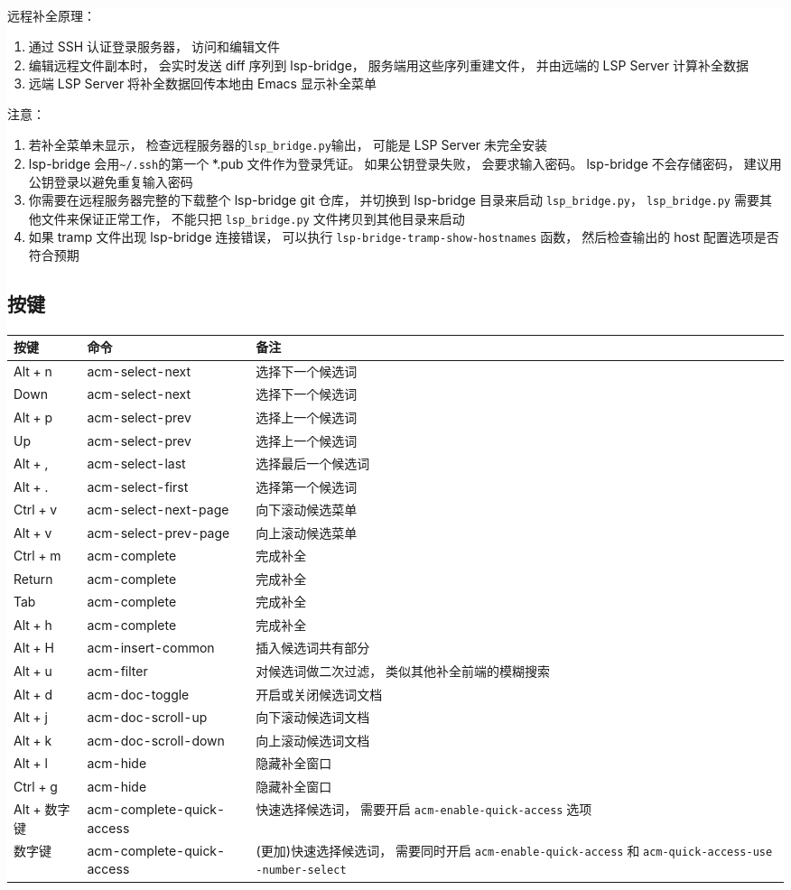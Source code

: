 
远程补全原理：

1. 通过 SSH 认证登录服务器， 访问和编辑文件
2. 编辑远程文件副本时， 会实时发送 diff 序列到 lsp-bridge， 服务端用这些序列重建文件， 并由远端的 LSP Server 计算补全数据
3. 远端 LSP Server 将补全数据回传本地由 Emacs 显示补全菜单

注意：

1. 若补全菜单未显示， 检查远程服务器的`lsp_bridge.py`输出， 可能是 LSP Server 未完全安装
2. lsp-bridge 会用`~/.ssh`的第一个 *.pub 文件作为登录凭证。 如果公钥登录失败， 会要求输入密码。 lsp-bridge 不会存储密码， 建议用公钥登录以避免重复输入密码
3. 你需要在远程服务器完整的下载整个 lsp-bridge git 仓库， 并切换到 lsp-bridge 目录来启动 `lsp_bridge.py`， `lsp_bridge.py` 需要其他文件来保证正常工作， 不能只把 `lsp_bridge.py` 文件拷贝到其他目录来启动
4. 如果 tramp 文件出现 lsp-bridge 连接错误， 可以执行 `lsp-bridge-tramp-show-hostnames` 函数， 然后检查输出的 host 配置选项是否符合预期

## 按键

| 按键         | 命令                      | 备注                                                     |
|:-------------|:--------------------------|:---------------------------------------------------------|
| Alt + n      | acm-select-next           | 选择下一个候选词                                         |
| Down         | acm-select-next           | 选择下一个候选词                                         |
| Alt + p      | acm-select-prev           | 选择上一个候选词                                         |
| Up           | acm-select-prev           | 选择上一个候选词                                         |
| Alt + ,      | acm-select-last           | 选择最后一个候选词                                       |
| Alt + .      | acm-select-first          | 选择第一个候选词                                         |
| Ctrl + v     | acm-select-next-page      | 向下滚动候选菜单                                         |
| Alt + v      | acm-select-prev-page      | 向上滚动候选菜单                                         |
| Ctrl + m     | acm-complete              | 完成补全                                                 |
| Return       | acm-complete              | 完成补全                                                 |
| Tab          | acm-complete              | 完成补全                                                 |
| Alt + h      | acm-complete              | 完成补全                                                 |
| Alt + H      | acm-insert-common         | 插入候选词共有部分                                       |
| Alt + u      | acm-filter                | 对候选词做二次过滤， 类似其他补全前端的模糊搜索                |
| Alt + d      | acm-doc-toggle            | 开启或关闭候选词文档                                     |
| Alt + j      | acm-doc-scroll-up         | 向下滚动候选词文档                                       |
| Alt + k      | acm-doc-scroll-down       | 向上滚动候选词文档                                       |
| Alt + l      | acm-hide                  | 隐藏补全窗口                                             |
| Ctrl + g     | acm-hide                  | 隐藏补全窗口                                             |
| Alt + 数字键 | acm-complete-quick-access | 快速选择候选词， 需要开启 `acm-enable-quick-access` 选项 |
| 数字键       | acm-complete-quick-access | (更加)快速选择候选词， 需要同时开启 `acm-enable-quick-access` 和 `acm-quick-access-use-number-select` |
